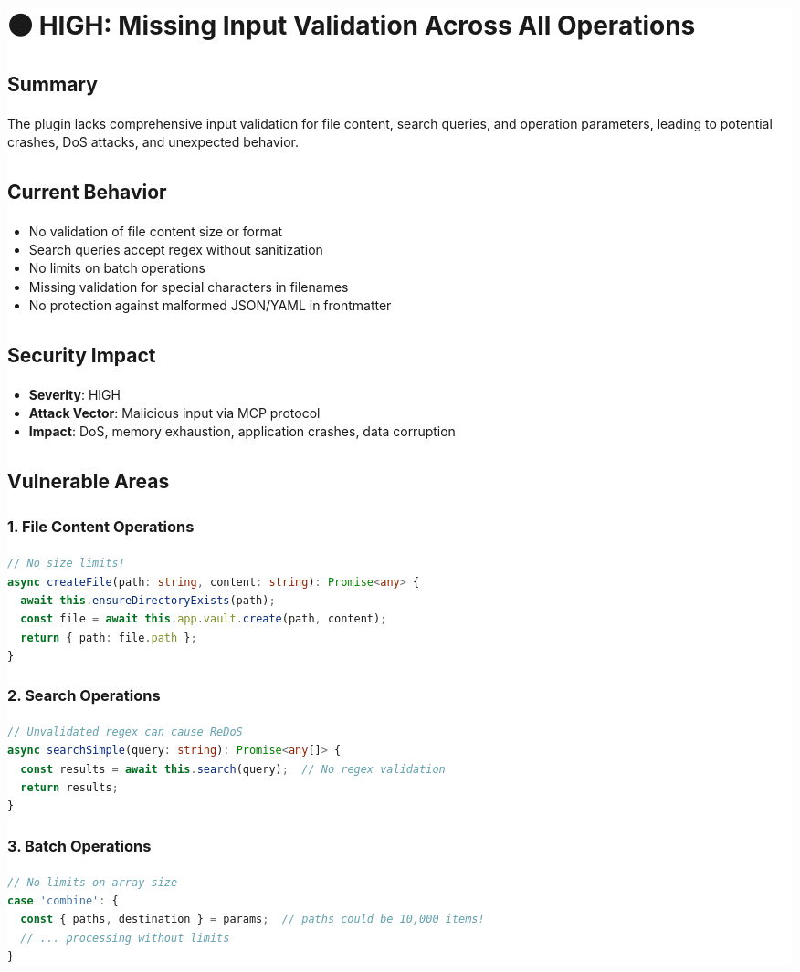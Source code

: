 # 🟠 HIGH: Missing Input Validation Across All Operations

## Summary
The plugin lacks comprehensive input validation for file content, search queries, and operation parameters, leading to potential crashes, DoS attacks, and unexpected behavior.

## Current Behavior
- No validation of file content size or format
- Search queries accept regex without sanitization
- No limits on batch operations
- Missing validation for special characters in filenames
- No protection against malformed JSON/YAML in frontmatter

## Security Impact
- **Severity**: HIGH
- **Attack Vector**: Malicious input via MCP protocol
- **Impact**: DoS, memory exhaustion, application crashes, data corruption

## Vulnerable Areas

### 1. File Content Operations
```typescript
// No size limits!
async createFile(path: string, content: string): Promise<any> {
  await this.ensureDirectoryExists(path);
  const file = await this.app.vault.create(path, content);
  return { path: file.path };
}
```

### 2. Search Operations
```typescript
// Unvalidated regex can cause ReDoS
async searchSimple(query: string): Promise<any[]> {
  const results = await this.search(query);  // No regex validation
  return results;
}
```

### 3. Batch Operations
```typescript
// No limits on array size
case 'combine': {
  const { paths, destination } = params;  // paths could be 10,000 items!
  // ... processing without limits
}
```
